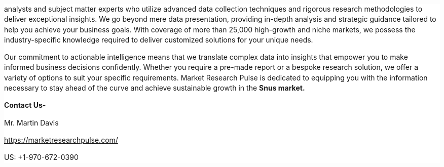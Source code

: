 analysts and subject matter experts who utilize advanced data collection techniques and rigorous research methodologies to deliver exceptional insights. We go beyond mere data presentation, providing in-depth analysis and strategic guidance tailored to help you achieve your business goals. With coverage of more than 25,000 high-growth and niche markets, we possess the industry-specific knowledge required to deliver customized solutions for your unique needs.</p><p>Our commitment to actionable intelligence means that we translate complex data into insights that empower you to make informed business decisions confidently. Whether you require a pre-made report or a bespoke research solution, we offer a variety of options to suit your specific requirements. Market Research Pulse is dedicated to equipping you with the information necessary to stay ahead of the curve and achieve sustainable growth in the <strong>Snus market.</strong></p><p><strong>Contact Us-</strong></p><p>Mr. Martin Davis</p><p>https://marketresearchpulse.com/</p><p>US: +1-970-672-0390</p>
